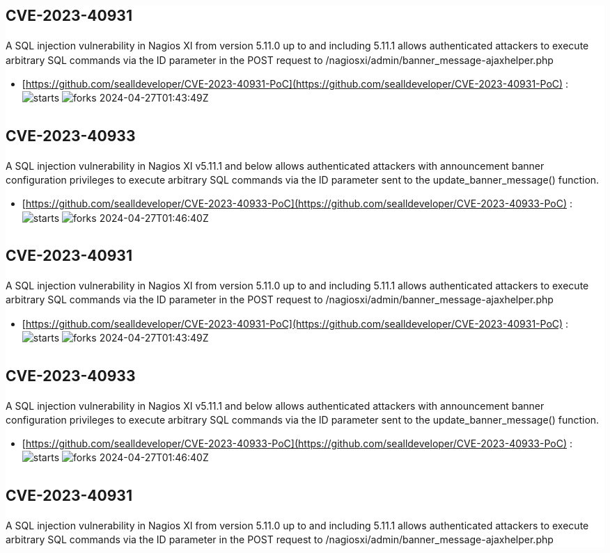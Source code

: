 ## CVE-2023-40931
 A SQL injection vulnerability in Nagios XI from version 5.11.0 up to and including 5.11.1 allows authenticated attackers to execute arbitrary SQL commands via the ID parameter in the POST request to /nagiosxi/admin/banner_message-ajaxhelper.php

- [https://github.com/sealldeveloper/CVE-2023-40931-PoC](https://github.com/sealldeveloper/CVE-2023-40931-PoC) :  
![starts](https://img.shields.io/github/stars/sealldeveloper/CVE-2023-40931-PoC.svg) 
![forks](https://img.shields.io/github/forks/sealldeveloper/CVE-2023-40931-PoC.svg) 
2024-04-27T01:43:49Z

## CVE-2023-40933
 A SQL injection vulnerability in Nagios XI v5.11.1 and below allows authenticated attackers with announcement banner configuration privileges to execute arbitrary SQL commands via the ID parameter sent to the update_banner_message() function.

- [https://github.com/sealldeveloper/CVE-2023-40933-PoC](https://github.com/sealldeveloper/CVE-2023-40933-PoC) :  
![starts](https://img.shields.io/github/stars/sealldeveloper/CVE-2023-40933-PoC.svg) 
![forks](https://img.shields.io/github/forks/sealldeveloper/CVE-2023-40933-PoC.svg) 
2024-04-27T01:46:40Z

## CVE-2023-40931
 A SQL injection vulnerability in Nagios XI from version 5.11.0 up to and including 5.11.1 allows authenticated attackers to execute arbitrary SQL commands via the ID parameter in the POST request to /nagiosxi/admin/banner_message-ajaxhelper.php

- [https://github.com/sealldeveloper/CVE-2023-40931-PoC](https://github.com/sealldeveloper/CVE-2023-40931-PoC) :  
![starts](https://img.shields.io/github/stars/sealldeveloper/CVE-2023-40931-PoC.svg) 
![forks](https://img.shields.io/github/forks/sealldeveloper/CVE-2023-40931-PoC.svg) 
2024-04-27T01:43:49Z

## CVE-2023-40933
 A SQL injection vulnerability in Nagios XI v5.11.1 and below allows authenticated attackers with announcement banner configuration privileges to execute arbitrary SQL commands via the ID parameter sent to the update_banner_message() function.

- [https://github.com/sealldeveloper/CVE-2023-40933-PoC](https://github.com/sealldeveloper/CVE-2023-40933-PoC) :  
![starts](https://img.shields.io/github/stars/sealldeveloper/CVE-2023-40933-PoC.svg) 
![forks](https://img.shields.io/github/forks/sealldeveloper/CVE-2023-40933-PoC.svg) 
2024-04-27T01:46:40Z

## CVE-2023-40931
 A SQL injection vulnerability in Nagios XI from version 5.11.0 up to and including 5.11.1 allows authenticated attackers to execute arbitrary SQL commands via the ID parameter in the POST request to /nagiosxi/admin/banner_message-ajaxhelper.php
